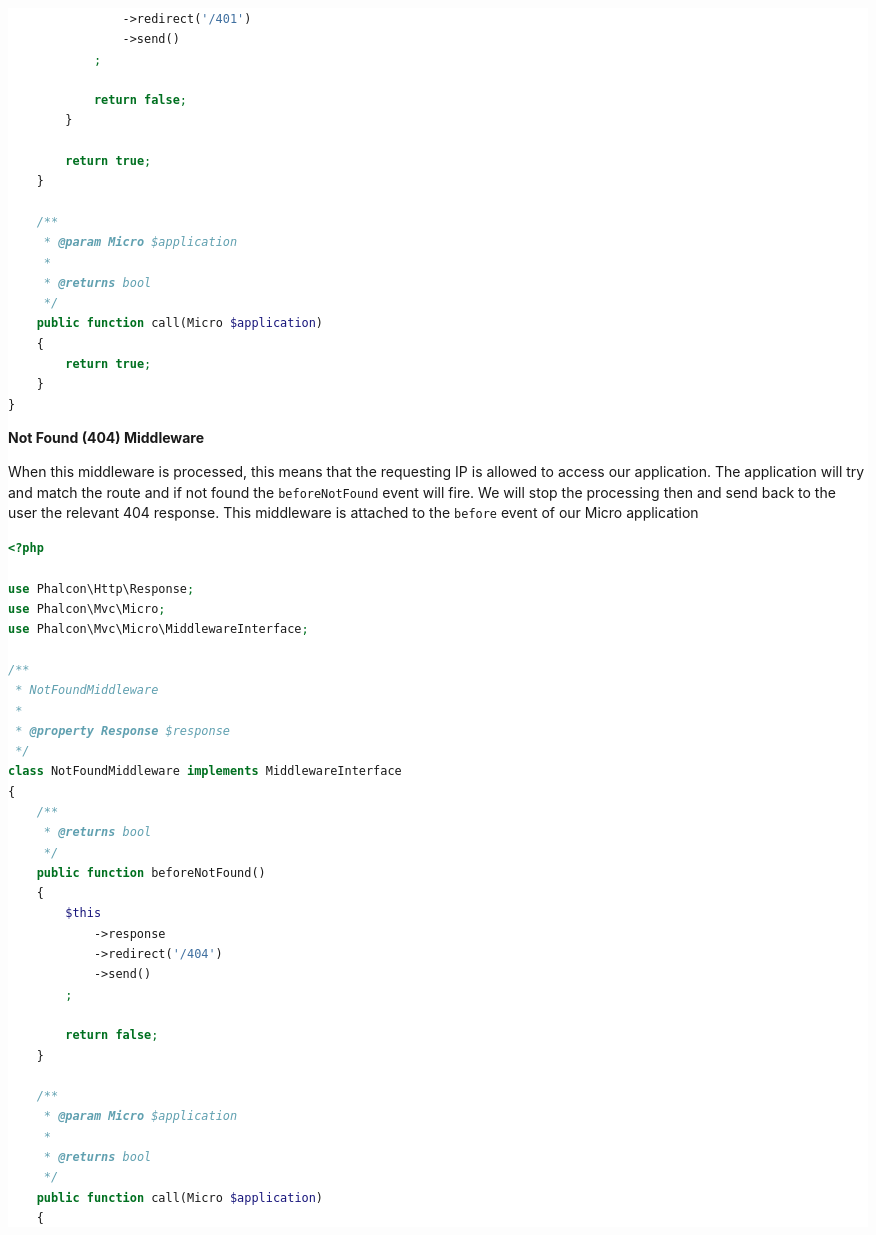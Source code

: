 ```php
                ->redirect('/401')
                ->send()
            ;

            return false;
        }

        return true;
    }

    /**
     * @param Micro $application
     *
     * @returns bool
     */
    public function call(Micro $application)
    {
        return true;
    }
}
```

**Not Found (404) Middleware**

When this middleware is processed, this means that the requesting IP is allowed to access our application. The application will try and match the route and if not found the `beforeNotFound` event will fire. We will stop the processing then and send back to the user the relevant 404 response. This middleware is attached to the `before` event of our Micro application

```php
<?php

use Phalcon\Http\Response;
use Phalcon\Mvc\Micro;
use Phalcon\Mvc\Micro\MiddlewareInterface;

/**
 * NotFoundMiddleware
 *
 * @property Response $response
 */
class NotFoundMiddleware implements MiddlewareInterface
{
    /**
     * @returns bool
     */
    public function beforeNotFound()
    {
        $this
            ->response
            ->redirect('/404')
            ->send()
        ;

        return false;
    }

    /**
     * @param Micro $application
     *
     * @returns bool
     */
    public function call(Micro $application)
    {
```